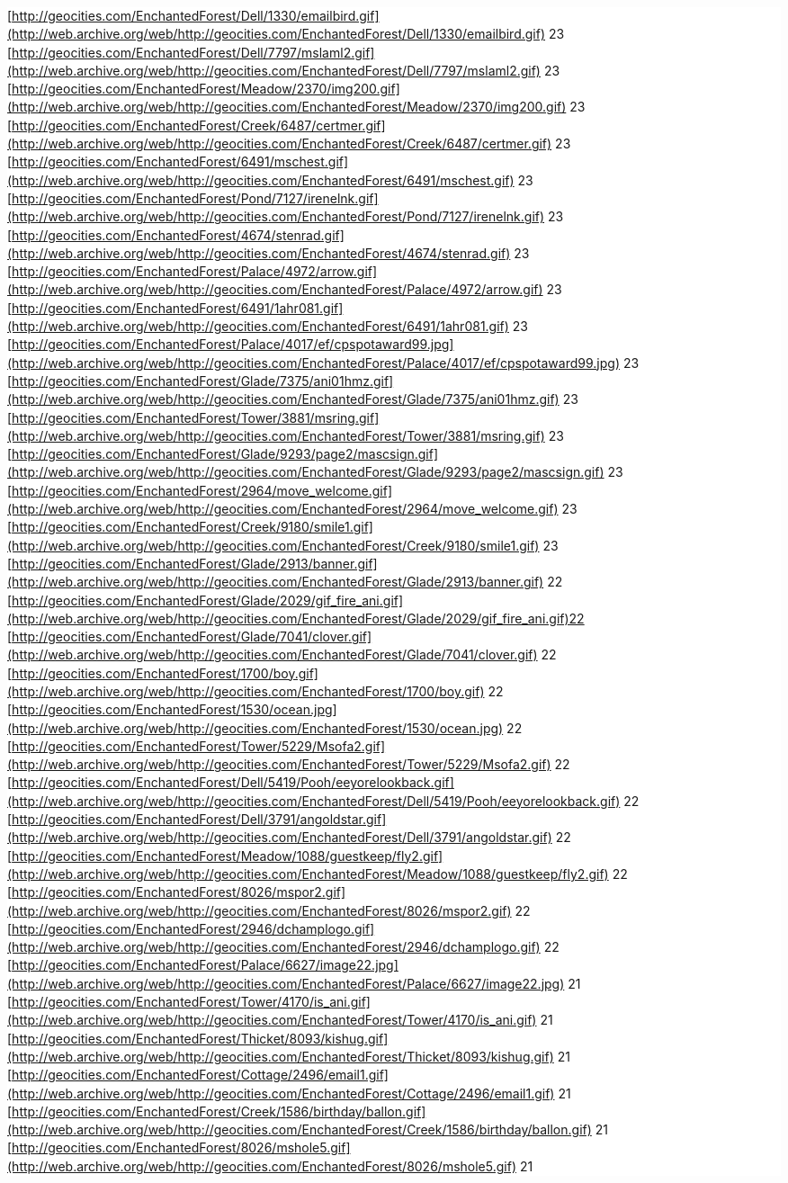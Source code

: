 [http://geocities.com/EnchantedForest/Dell/1330/emailbird.gif](http://web.archive.org/web/http://geocities.com/EnchantedForest/Dell/1330/emailbird.gif)		23
[http://geocities.com/EnchantedForest/Dell/7797/mslaml2.gif](http://web.archive.org/web/http://geocities.com/EnchantedForest/Dell/7797/mslaml2.gif)		23
[http://geocities.com/EnchantedForest/Meadow/2370/img200.gif](http://web.archive.org/web/http://geocities.com/EnchantedForest/Meadow/2370/img200.gif)		23
[http://geocities.com/EnchantedForest/Creek/6487/certmer.gif](http://web.archive.org/web/http://geocities.com/EnchantedForest/Creek/6487/certmer.gif)		23
[http://geocities.com/EnchantedForest/6491/mschest.gif](http://web.archive.org/web/http://geocities.com/EnchantedForest/6491/mschest.gif)		23
[http://geocities.com/EnchantedForest/Pond/7127/irenelnk.gif](http://web.archive.org/web/http://geocities.com/EnchantedForest/Pond/7127/irenelnk.gif)		23
[http://geocities.com/EnchantedForest/4674/stenrad.gif](http://web.archive.org/web/http://geocities.com/EnchantedForest/4674/stenrad.gif)		23
[http://geocities.com/EnchantedForest/Palace/4972/arrow.gif](http://web.archive.org/web/http://geocities.com/EnchantedForest/Palace/4972/arrow.gif)		23
[http://geocities.com/EnchantedForest/6491/1ahr081.gif](http://web.archive.org/web/http://geocities.com/EnchantedForest/6491/1ahr081.gif)		23
[http://geocities.com/EnchantedForest/Palace/4017/ef/cpspotaward99.jpg](http://web.archive.org/web/http://geocities.com/EnchantedForest/Palace/4017/ef/cpspotaward99.jpg)		23
[http://geocities.com/EnchantedForest/Glade/7375/ani01hmz.gif](http://web.archive.org/web/http://geocities.com/EnchantedForest/Glade/7375/ani01hmz.gif)		23
[http://geocities.com/EnchantedForest/Tower/3881/msring.gif](http://web.archive.org/web/http://geocities.com/EnchantedForest/Tower/3881/msring.gif)		23
[http://geocities.com/EnchantedForest/Glade/9293/page2/mascsign.gif](http://web.archive.org/web/http://geocities.com/EnchantedForest/Glade/9293/page2/mascsign.gif)		23
[http://geocities.com/EnchantedForest/2964/move_welcome.gif](http://web.archive.org/web/http://geocities.com/EnchantedForest/2964/move_welcome.gif)		23
[http://geocities.com/EnchantedForest/Creek/9180/smile1.gif](http://web.archive.org/web/http://geocities.com/EnchantedForest/Creek/9180/smile1.gif)		23
[http://geocities.com/EnchantedForest/Glade/2913/banner.gif](http://web.archive.org/web/http://geocities.com/EnchantedForest/Glade/2913/banner.gif)		22
[http://geocities.com/EnchantedForest/Glade/2029/gif_fire_ani.gif](http://web.archive.org/web/http://geocities.com/EnchantedForest/Glade/2029/gif_fire_ani.gif)22
[http://geocities.com/EnchantedForest/Glade/7041/clover.gif](http://web.archive.org/web/http://geocities.com/EnchantedForest/Glade/7041/clover.gif)		22
[http://geocities.com/EnchantedForest/1700/boy.gif](http://web.archive.org/web/http://geocities.com/EnchantedForest/1700/boy.gif)		22
[http://geocities.com/EnchantedForest/1530/ocean.jpg](http://web.archive.org/web/http://geocities.com/EnchantedForest/1530/ocean.jpg)		22
[http://geocities.com/EnchantedForest/Tower/5229/Msofa2.gif](http://web.archive.org/web/http://geocities.com/EnchantedForest/Tower/5229/Msofa2.gif)		22
[http://geocities.com/EnchantedForest/Dell/5419/Pooh/eeyorelookback.gif](http://web.archive.org/web/http://geocities.com/EnchantedForest/Dell/5419/Pooh/eeyorelookback.gif)		22
[http://geocities.com/EnchantedForest/Dell/3791/angoldstar.gif](http://web.archive.org/web/http://geocities.com/EnchantedForest/Dell/3791/angoldstar.gif)	22
[http://geocities.com/EnchantedForest/Meadow/1088/guestkeep/fly2.gif](http://web.archive.org/web/http://geocities.com/EnchantedForest/Meadow/1088/guestkeep/fly2.gif)		22
[http://geocities.com/EnchantedForest/8026/mspor2.gif](http://web.archive.org/web/http://geocities.com/EnchantedForest/8026/mspor2.gif)		22
[http://geocities.com/EnchantedForest/2946/dchamplogo.gif](http://web.archive.org/web/http://geocities.com/EnchantedForest/2946/dchamplogo.gif)		22
[http://geocities.com/EnchantedForest/Palace/6627/image22.jpg](http://web.archive.org/web/http://geocities.com/EnchantedForest/Palace/6627/image22.jpg)		21
[http://geocities.com/EnchantedForest/Tower/4170/is_ani.gif](http://web.archive.org/web/http://geocities.com/EnchantedForest/Tower/4170/is_ani.gif)		21
[http://geocities.com/EnchantedForest/Thicket/8093/kishug.gif](http://web.archive.org/web/http://geocities.com/EnchantedForest/Thicket/8093/kishug.gif)		21
[http://geocities.com/EnchantedForest/Cottage/2496/email1.gif](http://web.archive.org/web/http://geocities.com/EnchantedForest/Cottage/2496/email1.gif)		21
[http://geocities.com/EnchantedForest/Creek/1586/birthday/ballon.gif](http://web.archive.org/web/http://geocities.com/EnchantedForest/Creek/1586/birthday/ballon.gif)		21
[http://geocities.com/EnchantedForest/8026/mshole5.gif](http://web.archive.org/web/http://geocities.com/EnchantedForest/8026/mshole5.gif)		21